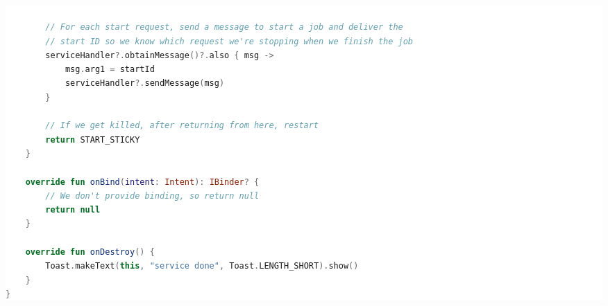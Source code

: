 ```kotlin

        // For each start request, send a message to start a job and deliver the
        // start ID so we know which request we're stopping when we finish the job
        serviceHandler?.obtainMessage()?.also { msg ->
            msg.arg1 = startId
            serviceHandler?.sendMessage(msg)
        }

        // If we get killed, after returning from here, restart
        return START_STICKY
    }

    override fun onBind(intent: Intent): IBinder? {
        // We don't provide binding, so return null
        return null
    }

    override fun onDestroy() {
        Toast.makeText(this, "service done", Toast.LENGTH_SHORT).show()
    }
}
```
